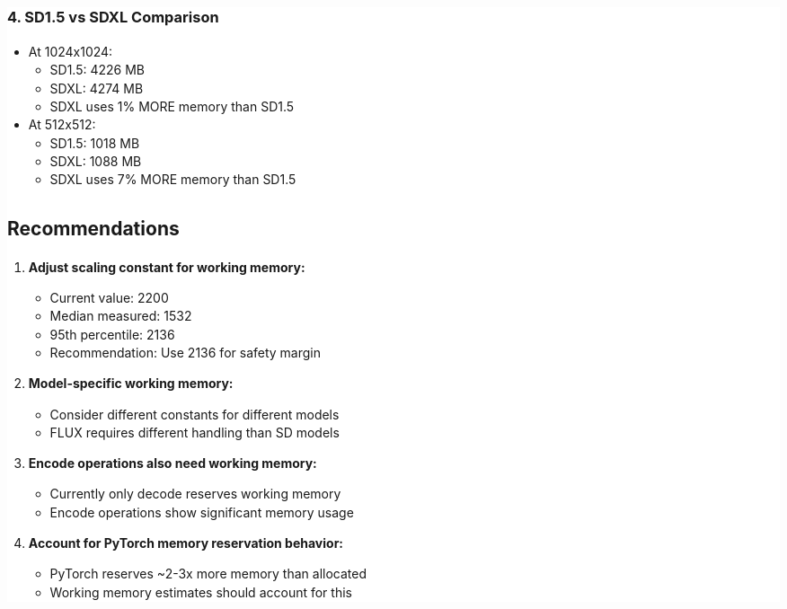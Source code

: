### 4. SD1.5 vs SDXL Comparison

- At 1024x1024:
  - SD1.5: 4226 MB
  - SDXL: 4274 MB
  - SDXL uses 1% MORE memory than SD1.5
- At 512x512:
  - SD1.5: 1018 MB
  - SDXL: 1088 MB
  - SDXL uses 7% MORE memory than SD1.5

## Recommendations

1. **Adjust scaling constant for working memory:**
   - Current value: 2200
   - Median measured: 1532
   - 95th percentile: 2136
   - Recommendation: Use 2136 for safety margin

2. **Model-specific working memory:**
   - Consider different constants for different models
   - FLUX requires different handling than SD models

3. **Encode operations also need working memory:**
   - Currently only decode reserves working memory
   - Encode operations show significant memory usage

4. **Account for PyTorch memory reservation behavior:**
   - PyTorch reserves ~2-3x more memory than allocated
   - Working memory estimates should account for this
